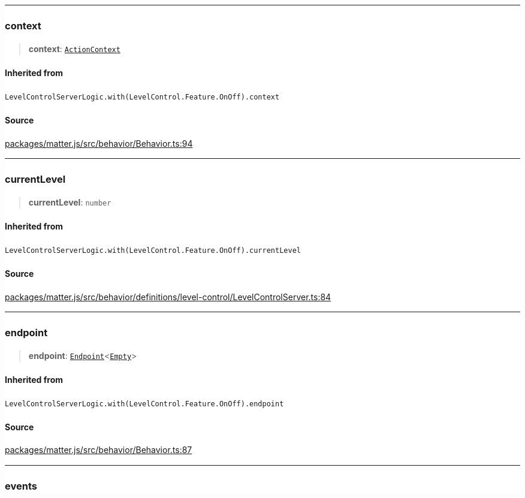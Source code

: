 ***

### context

> **context**: [`ActionContext`](../../../../cluster/export/-internal-/interfaces/ActionContext.md)

#### Inherited from

`LevelControlServerLogic.with(LevelControl.Feature.OnOff).context`

#### Source

[packages/matter.js/src/behavior/Behavior.ts:94](https://github.com/project-chip/matter.js/blob/7a8cbb56b87d4ccf34bec5a9a95ab40a1711324f/packages/matter.js/src/behavior/Behavior.ts#L94)

***

### currentLevel

> **currentLevel**: `number`

#### Inherited from

`LevelControlServerLogic.with(LevelControl.Feature.OnOff).currentLevel`

#### Source

[packages/matter.js/src/behavior/definitions/level-control/LevelControlServer.ts:84](https://github.com/project-chip/matter.js/blob/7a8cbb56b87d4ccf34bec5a9a95ab40a1711324f/packages/matter.js/src/behavior/definitions/level-control/LevelControlServer.ts#L84)

***

### endpoint

> **endpoint**: [`Endpoint`](../../../../../endpoint/export/classes/Endpoint.md)\<[`Empty`](../../../../cluster/export/-internal-/interfaces/Empty.md)\>

#### Inherited from

`LevelControlServerLogic.with(LevelControl.Feature.OnOff).endpoint`

#### Source

[packages/matter.js/src/behavior/Behavior.ts:87](https://github.com/project-chip/matter.js/blob/7a8cbb56b87d4ccf34bec5a9a95ab40a1711324f/packages/matter.js/src/behavior/Behavior.ts#L87)

***

### events

